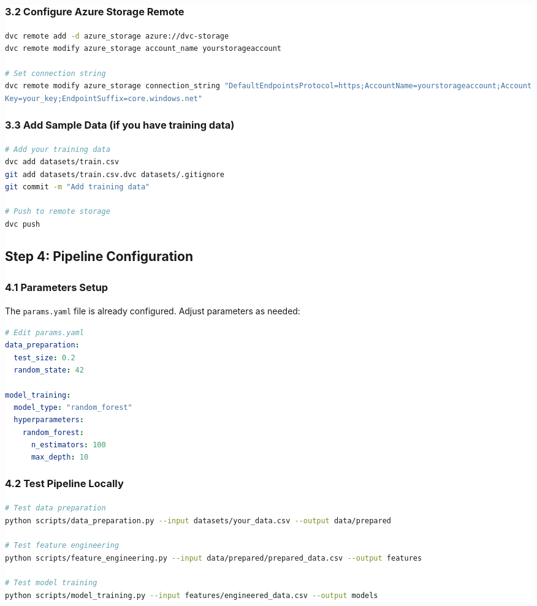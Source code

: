 ### 3.2 Configure Azure Storage Remote
```bash
dvc remote add -d azure_storage azure://dvc-storage
dvc remote modify azure_storage account_name yourstorageaccount

# Set connection string
dvc remote modify azure_storage connection_string "DefaultEndpointsProtocol=https;AccountName=yourstorageaccount;AccountKey=your_key;EndpointSuffix=core.windows.net"
```

### 3.3 Add Sample Data (if you have training data)
```bash
# Add your training data
dvc add datasets/train.csv
git add datasets/train.csv.dvc datasets/.gitignore
git commit -m "Add training data"

# Push to remote storage
dvc push
```

## Step 4: Pipeline Configuration

### 4.1 Parameters Setup

The `params.yaml` file is already configured. Adjust parameters as needed:

```yaml
# Edit params.yaml
data_preparation:
  test_size: 0.2
  random_state: 42

model_training:
  model_type: "random_forest"
  hyperparameters:
    random_forest:
      n_estimators: 100
      max_depth: 10
```

### 4.2 Test Pipeline Locally

```bash
# Test data preparation
python scripts/data_preparation.py --input datasets/your_data.csv --output data/prepared

# Test feature engineering  
python scripts/feature_engineering.py --input data/prepared/prepared_data.csv --output features

# Test model training
python scripts/model_training.py --input features/engineered_data.csv --output models
```
